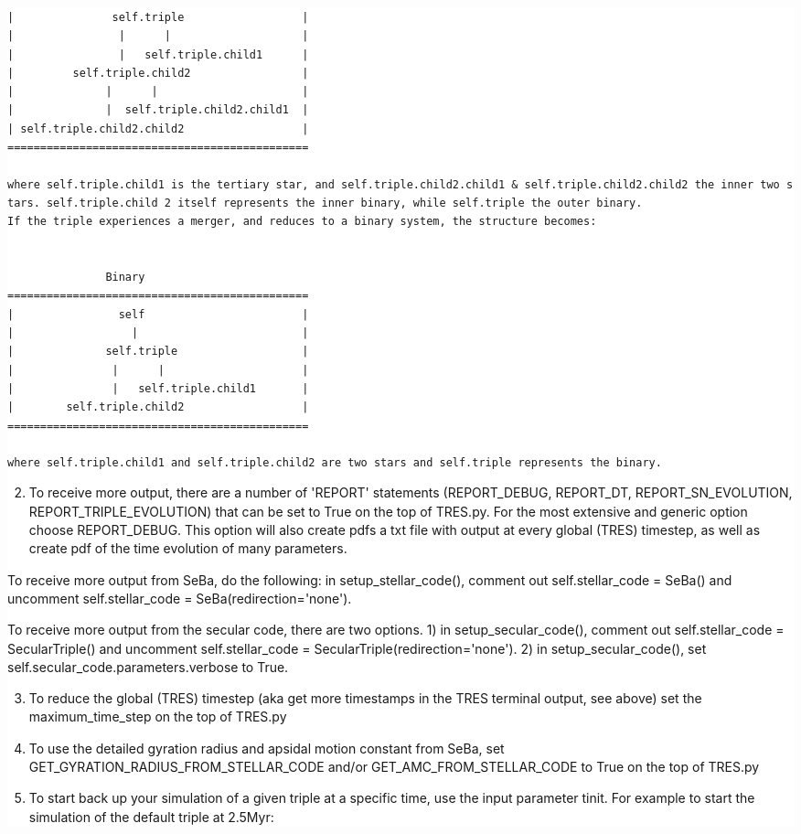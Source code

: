 ```
|               self.triple                  |                 
|                |      |                    | 
|                |   self.triple.child1      |         
|         self.triple.child2                 | 
|              |      |                      | 
|              |  self.triple.child2.child1  |  
| self.triple.child2.child2                  | 
==============================================

where self.triple.child1 is the tertiary star, and self.triple.child2.child1 & self.triple.child2.child2 the inner two stars. self.triple.child 2 itself represents the inner binary, while self.triple the outer binary. 
If the triple experiences a merger, and reduces to a binary system, the structure becomes: 


               Binary
==============================================
|                self                        |              
|                  |                         | 
|              self.triple                   |                
|               |      |                     | 
|               |   self.triple.child1       |        
|        self.triple.child2                  | 
==============================================

where self.triple.child1 and self.triple.child2 are two stars and self.triple represents the binary. 

```




2) To receive more output, there are a number of 'REPORT' statements (REPORT_DEBUG, REPORT_DT, REPORT_SN_EVOLUTION, REPORT_TRIPLE_EVOLUTION) that can be set to True on the top of TRES.py. For the most extensive and generic option choose REPORT_DEBUG. This option will also create pdfs a txt file with output at every global (TRES) timestep, as well as create pdf of the time evolution of many parameters. 

To receive more output from SeBa, do the following: in setup_stellar_code(), comment out self.stellar_code = SeBa() and uncomment self.stellar_code = SeBa(redirection='none'). 

To receive more output from the secular code, there are two options. 1) in setup_secular_code(), comment out self.stellar_code = SecularTriple() and uncomment self.stellar_code = SecularTriple(redirection='none'). 2) in setup_secular_code(), set self.secular_code.parameters.verbose to True. 

3) To reduce the global (TRES) timestep (aka get more timestamps in the TRES terminal output, see above) set the maximum_time_step on the top of TRES.py

4) To use the detailed gyration radius and apsidal motion constant from SeBa, set GET_GYRATION_RADIUS_FROM_STELLAR_CODE and/or GET_AMC_FROM_STELLAR_CODE to True on the top of TRES.py

5) To start back up your simulation of a given triple at a specific time, use the input parameter tinit. For example to start the simulation of the default triple at 2.5Myr: 
